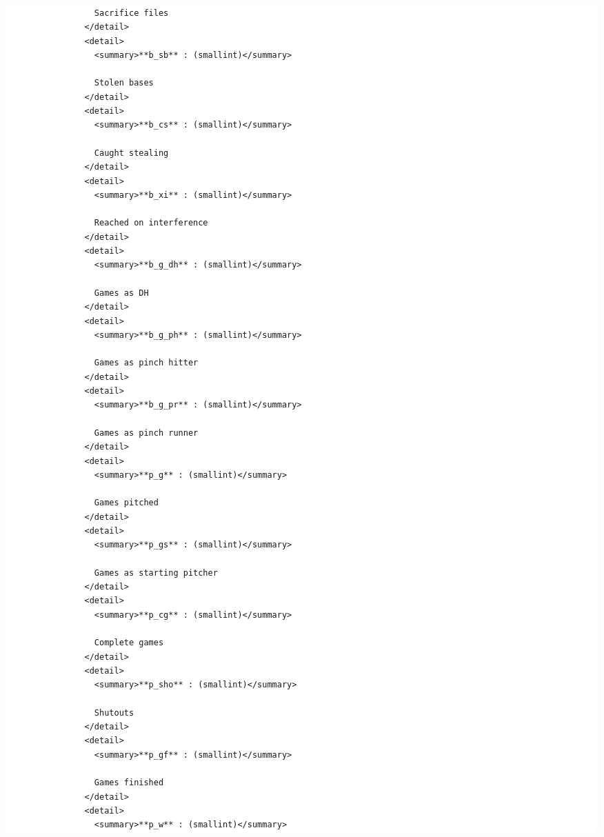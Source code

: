                       Sacrifice files
                    </detail>
                    <detail>
                      <summary>**b_sb** : (smallint)</summary>

                      Stolen bases
                    </detail>
                    <detail>
                      <summary>**b_cs** : (smallint)</summary>

                      Caught stealing
                    </detail>
                    <detail>
                      <summary>**b_xi** : (smallint)</summary>

                      Reached on interference
                    </detail>
                    <detail>
                      <summary>**b_g_dh** : (smallint)</summary>

                      Games as DH
                    </detail>
                    <detail>
                      <summary>**b_g_ph** : (smallint)</summary>

                      Games as pinch hitter
                    </detail>
                    <detail>
                      <summary>**b_g_pr** : (smallint)</summary>

                      Games as pinch runner
                    </detail>
                    <detail>
                      <summary>**p_g** : (smallint)</summary>

                      Games pitched
                    </detail>
                    <detail>
                      <summary>**p_gs** : (smallint)</summary>

                      Games as starting pitcher
                    </detail>
                    <detail>
                      <summary>**p_cg** : (smallint)</summary>

                      Complete games
                    </detail>
                    <detail>
                      <summary>**p_sho** : (smallint)</summary>

                      Shutouts
                    </detail>
                    <detail>
                      <summary>**p_gf** : (smallint)</summary>

                      Games finished
                    </detail>
                    <detail>
                      <summary>**p_w** : (smallint)</summary>
